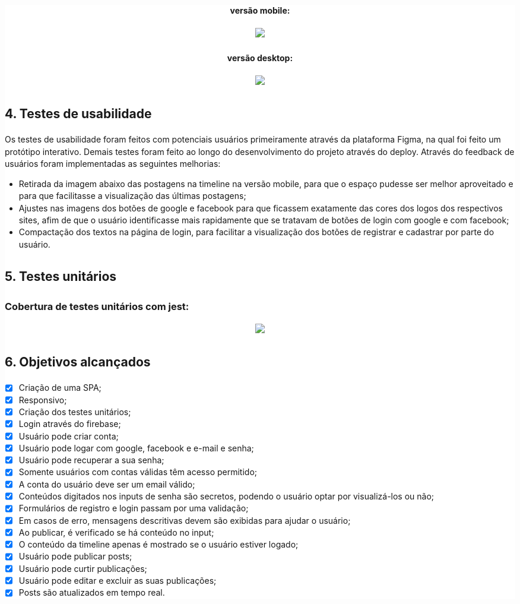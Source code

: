 <div align="center">

#### versão mobile:
<img src="src/assets/Protótipo de alta fidelidade versão mobile.png" width="520em"/>

#### versão desktop:
<img src="src/assets/Protótipo de alta fidelidade versão desktop.PNG" width="520em"/>

</div>


## 4. Testes de usabilidade
 Os testes de usabilidade foram feitos com potenciais usuários primeiramente através da plataforma Figma, na qual foi feito um protótipo interativo. Demais testes foram feito ao longo do desenvolvimento do projeto através do deploy. 
 Através do feedback de usuários foram implementadas as seguintes melhorias:
 
 * Retirada da imagem abaixo das postagens na timeline na versão mobile, para que o espaço pudesse ser melhor aproveitado e para que facilitasse a visualização das últimas postagens;
 * Ajustes nas imagens dos botões de google e facebook para que ficassem exatamente das cores dos logos dos respectivos sites, afim de que o usuário identificasse mais rapidamente que se tratavam de botões de login com google e com facebook;
 * Compactação dos textos na página de login, para facilitar a visualização dos botões de registrar e cadastrar por parte do usuário.

## 5. Testes unitários

### Cobertura de testes unitários com jest:

<div align="center">
<img src="src/assets/testes unitários.PNG" width="520em"/>
</div>

## 6. Objetivos alcançados

- [x] Criação de uma SPA;
- [x] Responsivo;
- [x] Criação dos testes unitários;
- [x] Login através do firebase;
- [x] Usuário pode criar conta;
- [x] Usuário pode logar com google, facebook e e-mail e senha;
- [x] Usuário pode recuperar a sua senha;
- [x] Somente usuários com contas válidas têm acesso permitido;
- [x] A conta do usuário deve ser um email válido;
- [x] Conteúdos digitados nos inputs de senha são secretos, podendo o usuário optar por visualizá-los ou não;
- [x] Formulários de registro e login passam por uma validação;
- [x] Em casos de erro, mensagens descritivas devem são exibidas para ajudar o usuário;
- [x] Ao publicar, é verificado se há  conteúdo no input;
- [x] O conteúdo da timeline apenas é mostrado se o usuário estiver logado;
- [x] Usuário pode publicar posts;
- [x] Usuário pode curtir publicações;
- [x] Usuário pode editar e excluir as suas publicações;
- [x] Posts são atualizados em tempo real.
